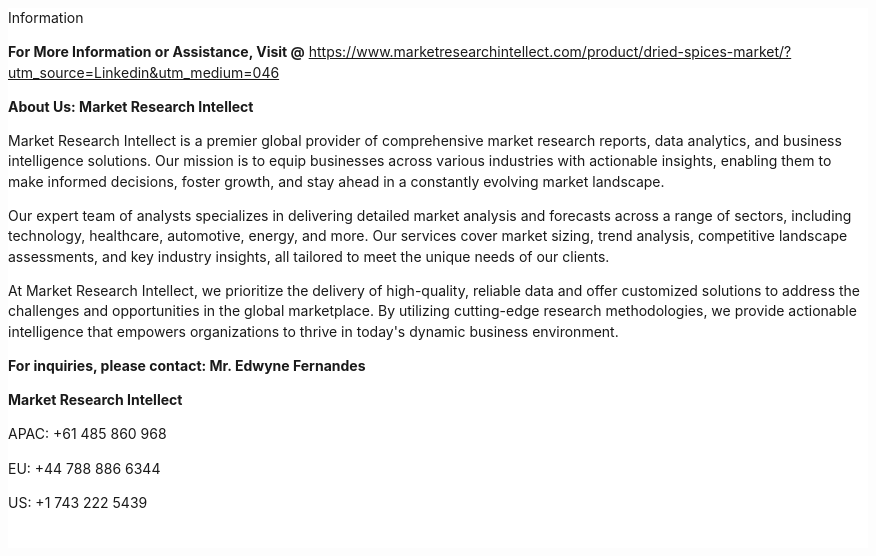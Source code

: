 Information</li></ul></div><div class="article-main__content" data-test-id="publishing-text-block"><p><span class="font-[700]"><strong>For More Information or Assistance, Visit @</strong>&nbsp;<a href="https://www.marketresearchintellect.com/product/dried-spices-market/?utm_source=Linkedin&utm_medium=046">https://www.marketresearchintellect.com/product/dried-spices-market/?utm_source=Linkedin&utm_medium=046</a></span></p><p><strong>About Us: Market Research Intellect</strong></p><p>Market Research Intellect is a premier global provider of comprehensive market research reports, data analytics, and business intelligence solutions. Our mission is to equip businesses across various industries with actionable insights, enabling them to make informed decisions, foster growth, and stay ahead in a constantly evolving market landscape.</p><p>Our expert team of analysts specializes in delivering detailed market analysis and forecasts across a range of sectors, including technology, healthcare, automotive, energy, and more. Our services cover market sizing, trend analysis, competitive landscape assessments, and key industry insights, all tailored to meet the unique needs of our clients.</p><p>At Market Research Intellect, we prioritize the delivery of high-quality, reliable data and offer customized solutions to address the challenges and opportunities in the global marketplace. By utilizing cutting-edge research methodologies, we provide actionable intelligence that empowers organizations to thrive in today's dynamic business environment.</p><p><strong>For inquiries, please contact: Mr. Edwyne Fernandes</strong></p><p><strong>Market Research Intellect</strong></p><p>APAC: +61 485 860 968</p><p>EU: +44 788 886 6344</p><p>US: +1 743 222 5439</p></div><div class="article-main__content" data-test-id="publishing-text-block">&nbsp;</div>
